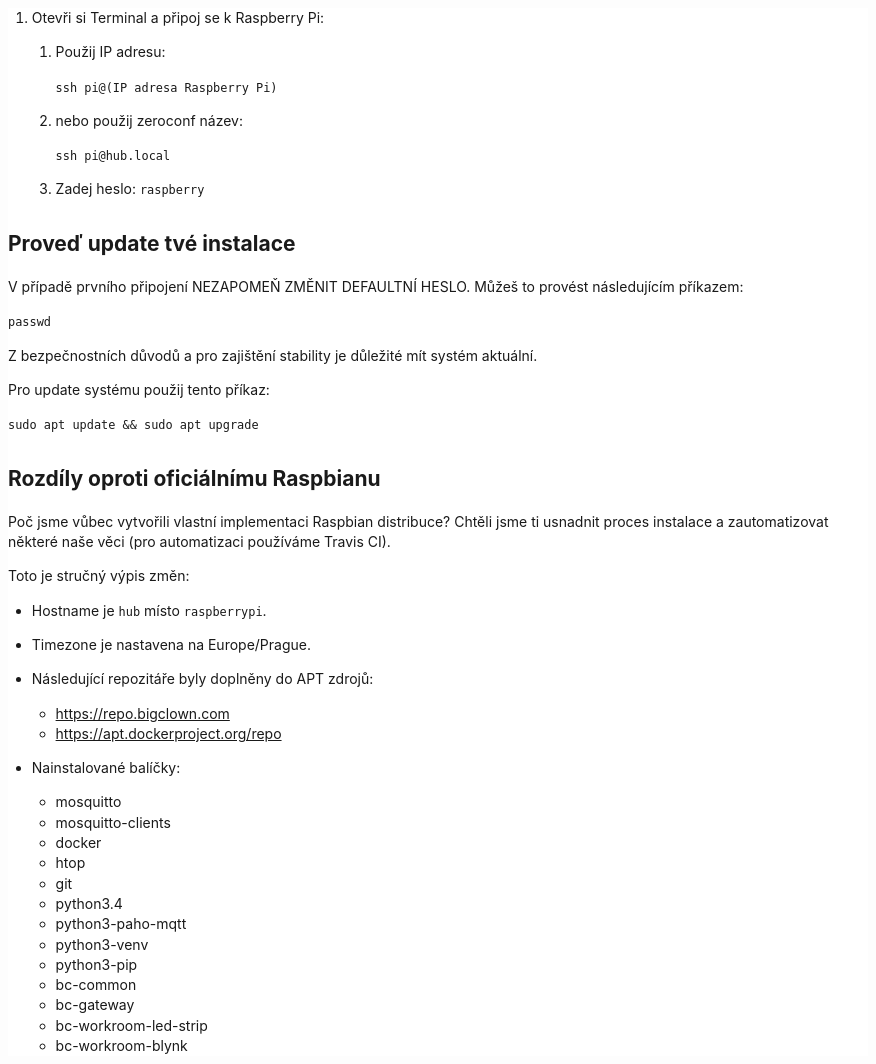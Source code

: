 1. Otevři si Terminal a připoj se k Raspberry Pi:

   1. Použij IP adresu:

      ```
      ssh pi@(IP adresa Raspberry Pi)
      ```

   2. nebo použij zeroconf název:

      ```
      ssh pi@hub.local
      ```

   3. Zadej heslo: `raspberry`


## Proveď update tvé instalace

V případě prvního připojení NEZAPOMEŇ ZMĚNIT DEFAULTNÍ HESLO.
Můžeš to provést následujícím příkazem:

```
passwd
```

Z bezpečnostních důvodů a pro zajištění stability je důležité mít systém aktuální.

Pro update systému použij tento příkaz:

```
sudo apt update && sudo apt upgrade
```


## Rozdíly oproti oficiálnímu Raspbianu

Poč jsme vůbec vytvořili vlastní implementaci Raspbian distribuce?
Chtěli jsme ti usnadnit proces instalace a zautomatizovat některé naše věci (pro automatizaci používáme Travis CI).

Toto je stručný výpis změn:

* Hostname je `hub` místo `raspberrypi`.

* Timezone je nastavena na Europe/Prague.

* Následující repozitáře byly doplněny do APT zdrojů:

  * https://repo.bigclown.com
  * https://apt.dockerproject.org/repo

* Nainstalované balíčky:

  * mosquitto
  * mosquitto-clients
  * docker
  * htop
  * git
  * python3.4
  * python3-paho-mqtt
  * python3-venv
  * python3-pip
  * bc-common
  * bc-gateway
  * bc-workroom-led-strip
  * bc-workroom-blynk
